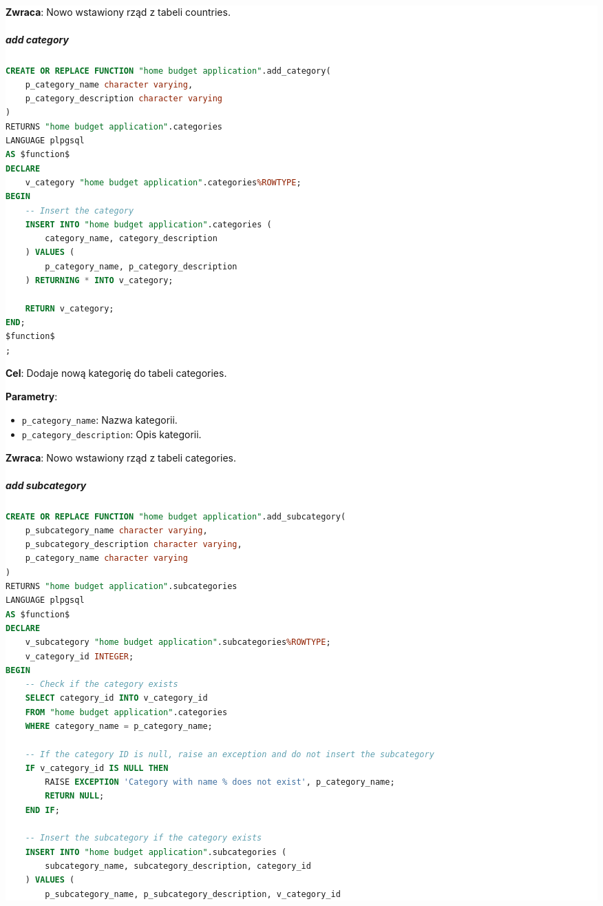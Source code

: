 **Zwraca**: Nowo wstawiony rząd z tabeli countries.

##### add category

```sql
CREATE OR REPLACE FUNCTION "home budget application".add_category(
    p_category_name character varying,
    p_category_description character varying
)
RETURNS "home budget application".categories
LANGUAGE plpgsql
AS $function$
DECLARE
    v_category "home budget application".categories%ROWTYPE;
BEGIN
    -- Insert the category
    INSERT INTO "home budget application".categories (
        category_name, category_description
    ) VALUES (
        p_category_name, p_category_description
    ) RETURNING * INTO v_category;
    
    RETURN v_category;
END;
$function$
;
```
**Cel**: Dodaje nową kategorię do tabeli categories.

**Parametry**:

- `p_category_name`: Nazwa kategorii.
- `p_category_description`: Opis kategorii. 
  
**Zwraca**: Nowo wstawiony rząd z tabeli categories.

##### add subcategory

```sql
CREATE OR REPLACE FUNCTION "home budget application".add_subcategory(
    p_subcategory_name character varying,
    p_subcategory_description character varying,
    p_category_name character varying
)
RETURNS "home budget application".subcategories
LANGUAGE plpgsql
AS $function$
DECLARE
    v_subcategory "home budget application".subcategories%ROWTYPE;
    v_category_id INTEGER;
BEGIN
    -- Check if the category exists
    SELECT category_id INTO v_category_id
    FROM "home budget application".categories
    WHERE category_name = p_category_name;

    -- If the category ID is null, raise an exception and do not insert the subcategory
    IF v_category_id IS NULL THEN
        RAISE EXCEPTION 'Category with name % does not exist', p_category_name;
        RETURN NULL;
    END IF;

    -- Insert the subcategory if the category exists
    INSERT INTO "home budget application".subcategories (
        subcategory_name, subcategory_description, category_id
    ) VALUES (
        p_subcategory_name, p_subcategory_description, v_category_id
```